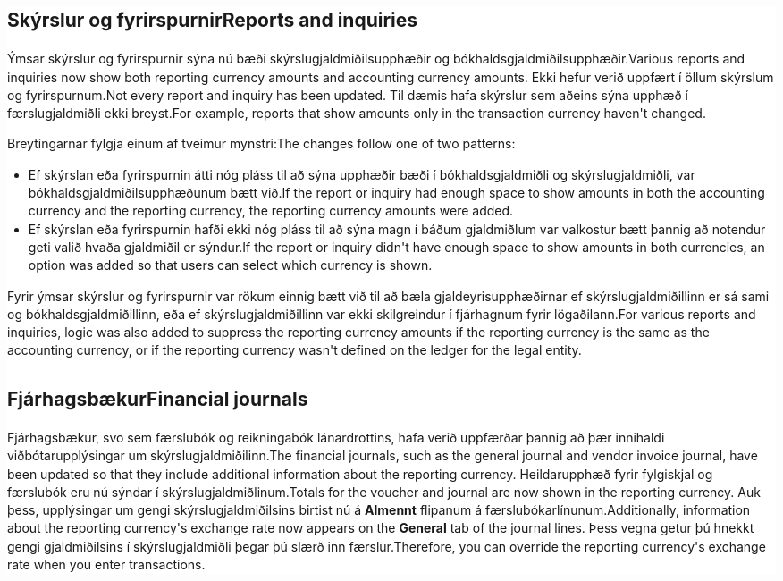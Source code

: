 ## <a name="reports-and-inquiries"></a><span data-ttu-id="7719d-124">Skýrslur og fyrirspurnir</span><span class="sxs-lookup"><span data-stu-id="7719d-124">Reports and inquiries</span></span>

<span data-ttu-id="7719d-125">Ýmsar skýrslur og fyrirspurnir sýna nú bæði skýrslugjaldmiðilsupphæðir og bókhaldsgjaldmiðilsupphæðir.</span><span class="sxs-lookup"><span data-stu-id="7719d-125">Various reports and inquiries now show both reporting currency amounts and accounting currency amounts.</span></span> <span data-ttu-id="7719d-126">Ekki hefur verið uppfært í öllum skýrslum og fyrirspurnum.</span><span class="sxs-lookup"><span data-stu-id="7719d-126">Not every report and inquiry has been updated.</span></span> <span data-ttu-id="7719d-127">Til dæmis hafa skýrslur sem aðeins sýna upphæð í færslugjaldmiðli ekki breyst.</span><span class="sxs-lookup"><span data-stu-id="7719d-127">For example, reports that show amounts only in the transaction currency haven't changed.</span></span>

<span data-ttu-id="7719d-128">Breytingarnar fylgja einum af tveimur mynstri:</span><span class="sxs-lookup"><span data-stu-id="7719d-128">The changes follow one of two patterns:</span></span>

- <span data-ttu-id="7719d-129">Ef skýrslan eða fyrirspurnin átti nóg pláss til að sýna upphæðir bæði í bókhaldsgjaldmiðli og skýrslugjaldmiðli, var bókhaldsgjaldmiðilsupphæðunum bætt við.</span><span class="sxs-lookup"><span data-stu-id="7719d-129">If the report or inquiry had enough space to show amounts in both the accounting currency and the reporting currency, the reporting currency amounts were added.</span></span>
- <span data-ttu-id="7719d-130">Ef skýrslan eða fyrirspurnin hafði ekki nóg pláss til að sýna magn í báðum gjaldmiðlum var valkostur bætt þannig að notendur geti valið hvaða gjaldmiðil er sýndur.</span><span class="sxs-lookup"><span data-stu-id="7719d-130">If the report or inquiry didn't have enough space to show amounts in both currencies, an option was added so that users can select which currency is shown.</span></span>

<span data-ttu-id="7719d-131">Fyrir ýmsar skýrslur og fyrirspurnir var rökum einnig bætt við til að bæla gjaldeyrisupphæðirnar ef skýrslugjaldmiðillinn er sá sami og bókhaldsgjaldmiðillinn, eða ef skýrslugjaldmiðillinn var ekki skilgreindur í fjárhagnum fyrir lögaðilann.</span><span class="sxs-lookup"><span data-stu-id="7719d-131">For various reports and inquiries, logic was also added to suppress the reporting currency amounts if the reporting currency is the same as the accounting currency, or if the reporting currency wasn't defined on the ledger for the legal entity.</span></span>

## <a name="financial-journals"></a><span data-ttu-id="7719d-132">Fjárhagsbækur</span><span class="sxs-lookup"><span data-stu-id="7719d-132">Financial journals</span></span>

<span data-ttu-id="7719d-133">Fjárhagsbækur, svo sem færslubók og reikningabók lánardrottins, hafa verið uppfærðar þannig að þær innihaldi viðbótarupplýsingar um skýrslugjaldmiðilinn.</span><span class="sxs-lookup"><span data-stu-id="7719d-133">The financial journals, such as the general journal and vendor invoice journal, have been updated so that they include additional information about the reporting currency.</span></span> <span data-ttu-id="7719d-134">Heildarupphæð fyrir fylgiskjal og færslubók eru nú sýndar í skýrslugjaldmiðlinum.</span><span class="sxs-lookup"><span data-stu-id="7719d-134">Totals for the voucher and journal are now shown in the reporting currency.</span></span> <span data-ttu-id="7719d-135">Auk þess, upplýsingar um gengi skýrslugjaldmiðilsins birtist nú á **Almennt** flipanum á færslubókarlínunum.</span><span class="sxs-lookup"><span data-stu-id="7719d-135">Additionally, information about the reporting currency's exchange rate now appears on the **General** tab of the journal lines.</span></span> <span data-ttu-id="7719d-136">Þess vegna getur þú hnekkt gengi gjaldmiðilsins í skýrslugjaldmiðli þegar þú slærð inn færslur.</span><span class="sxs-lookup"><span data-stu-id="7719d-136">Therefore, you can override the reporting currency's exchange rate when you enter transactions.</span></span>
